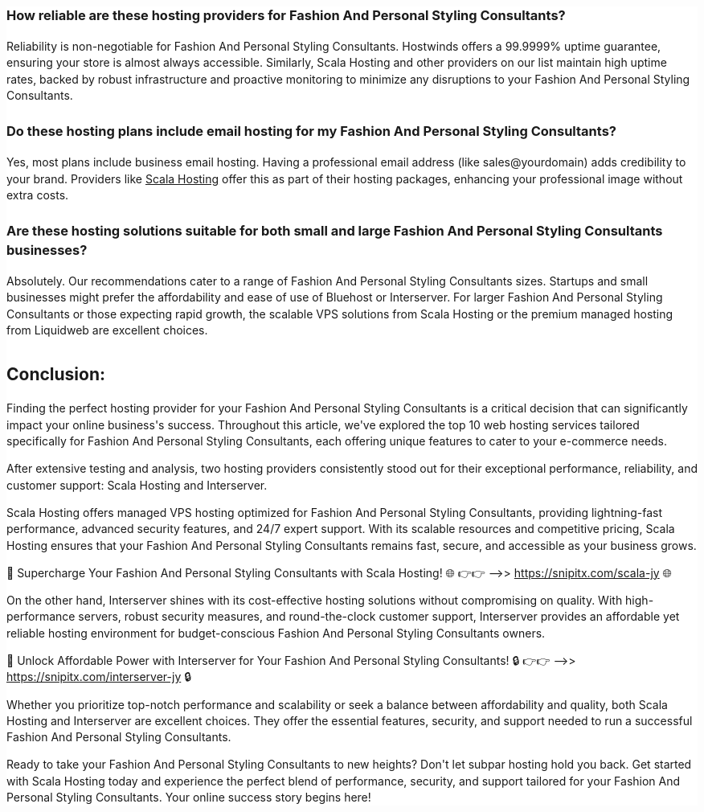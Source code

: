 ### How reliable are these hosting providers for Fashion And Personal Styling Consultants? 
Reliability is non-negotiable for Fashion And Personal Styling Consultants. Hostwinds offers a 99.9999% uptime guarantee, ensuring your store is almost always accessible. Similarly, Scala Hosting and other providers on our list maintain high uptime rates, backed by robust infrastructure and proactive monitoring to minimize any disruptions to your Fashion And Personal Styling Consultants.

### Do these hosting plans include email hosting for my Fashion And Personal Styling Consultants? 
Yes, most plans include business email hosting. Having a professional email address (like sales@yourdomain) adds credibility to your brand. Providers like [Scala Hosting](https://snipitx.com/scala-jy) offer this as part of their hosting packages, enhancing your professional image without extra costs.

### Are these hosting solutions suitable for both small and large Fashion And Personal Styling Consultants businesses? 
Absolutely. Our recommendations cater to a range of Fashion And Personal Styling Consultants sizes. Startups and small businesses might prefer the affordability and ease of use of Bluehost or Interserver. For larger Fashion And Personal Styling Consultants or those expecting rapid growth, the scalable VPS solutions from Scala Hosting or the premium managed hosting from Liquidweb are excellent choices.

## Conclusion:

Finding the perfect hosting provider for your Fashion And Personal Styling Consultants is a critical decision that can significantly impact your online business's success. Throughout this article, we've explored the top 10 web hosting services tailored specifically for Fashion And Personal Styling Consultants, each offering unique features to cater to your e-commerce needs.

After extensive testing and analysis, two hosting providers consistently stood out for their exceptional performance, reliability, and customer support: Scala Hosting and Interserver.

Scala Hosting offers managed VPS hosting optimized for Fashion And Personal Styling Consultants, providing lightning-fast performance, advanced security features, and 24/7 expert support. With its scalable resources and competitive pricing, Scala Hosting ensures that your Fashion And Personal Styling Consultants remains fast, secure, and accessible as your business grows.

🚀 Supercharge Your Fashion And Personal Styling Consultants with Scala Hosting! 🌐
👉👉 -->> https://snipitx.com/scala-jy 🌐

On the other hand, Interserver shines with its cost-effective hosting solutions without compromising on quality. With high-performance servers, robust security measures, and round-the-clock customer support, Interserver provides an affordable yet reliable hosting environment for budget-conscious Fashion And Personal Styling Consultants owners.

💸 Unlock Affordable Power with Interserver for Your Fashion And Personal Styling Consultants! 🔒
👉👉 -->> https://snipitx.com/interserver-jy 🔒

Whether you prioritize top-notch performance and scalability or seek a balance between affordability and quality, both Scala Hosting and Interserver are excellent choices. They offer the essential features, security, and support needed to run a successful Fashion And Personal Styling Consultants.

Ready to take your Fashion And Personal Styling Consultants to new heights? Don't let subpar hosting hold you back. Get started with Scala Hosting today and experience the perfect blend of performance, security, and support tailored for your Fashion And Personal Styling Consultants. Your online success story begins here!
